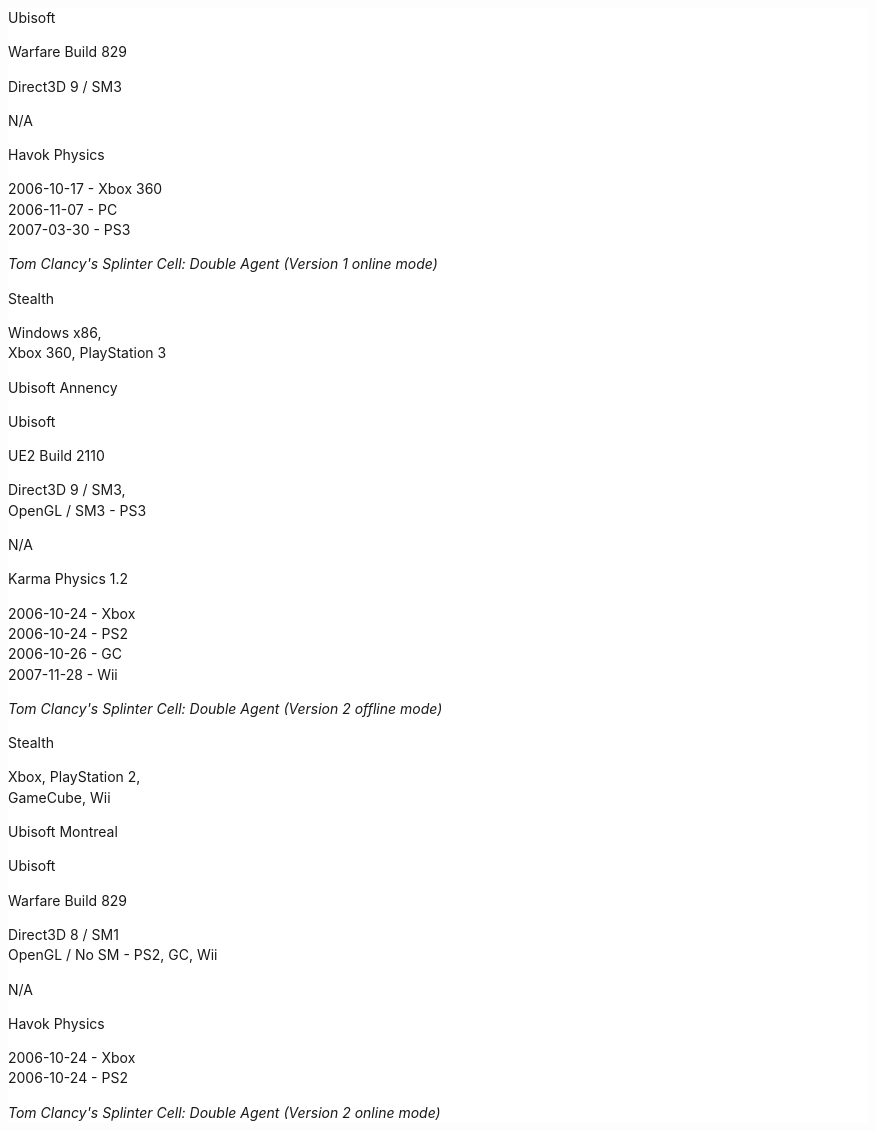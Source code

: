 Ubisoft

Warfare Build 829

Direct3D 9 / SM3

N/A

Havok Physics

2006-10-17 - Xbox 360  
2006-11-07 - PC  
2007-03-30 - PS3

_Tom Clancy's Splinter Cell: Double Agent (Version 1 online mode)_

Stealth

Windows x86,  
Xbox 360, PlayStation 3

Ubisoft Annency

Ubisoft

UE2 Build 2110

Direct3D 9 / SM3,  
OpenGL / SM3 - PS3

N/A

Karma Physics 1.2

2006-10-24 - Xbox  
2006-10-24 - PS2  
2006-10-26 - GC  
2007-11-28 - Wii

_Tom Clancy's Splinter Cell: Double Agent (Version 2 offline mode)_

Stealth

Xbox, PlayStation 2,  
GameCube, Wii

Ubisoft Montreal

Ubisoft

Warfare Build 829

Direct3D 8 / SM1  
OpenGL / No SM - PS2, GC, Wii

N/A

Havok Physics

2006-10-24 - Xbox  
2006-10-24 - PS2

_Tom Clancy's Splinter Cell: Double Agent (Version 2 online mode)_
